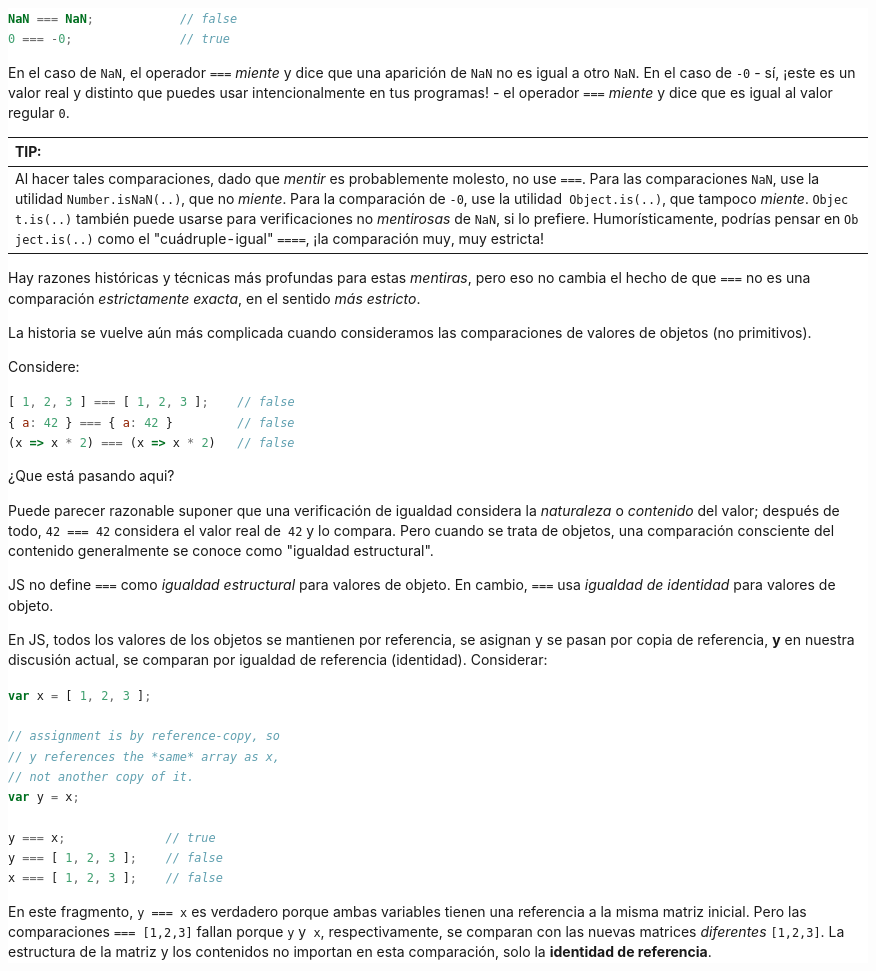 ```js
NaN === NaN;            // false
0 === -0;               // true
```

En el caso de `NaN`, el operador `===` *miente* y dice que una aparición de `NaN` no es igual a otro `NaN`. En el caso de `-0` - sí, ¡este es un valor real y distinto que puedes usar intencionalmente en tus programas! - el operador `===` *miente* y dice que es igual al valor regular `0`.

| TIP: |
| :--- |
| Al hacer tales comparaciones, dado que *mentir* es probablemente molesto, no use `===`. Para las comparaciones `NaN`, use la utilidad `Number.isNaN(..)`, que no *miente*. Para la comparación de `-0`, use la utilidad` Object.is(..)`, que tampoco *miente*. `Object.is(..)` también puede usarse para verificaciones no *mentirosas* de `NaN`, si lo prefiere. Humorísticamente, podrías pensar en `Object.is(..)` como el "cuádruple-igual" `====`, ¡la comparación muy, muy estricta!|

Hay razones históricas y técnicas más profundas para estas *mentiras*, pero eso no cambia el hecho de que `===` no es una comparación *estrictamente exacta*, en el sentido *más estricto*.

La historia se vuelve aún más complicada cuando consideramos las comparaciones de valores de objetos (no primitivos). 

Considere:

```js
[ 1, 2, 3 ] === [ 1, 2, 3 ];    // false
{ a: 42 } === { a: 42 }         // false
(x => x * 2) === (x => x * 2)   // false
```

¿Que está pasando aqui?

Puede parecer razonable suponer que una verificación de igualdad considera la *naturaleza* o *contenido* del valor; después de todo, `42 === 42` considera el valor real de` 42` y lo compara. Pero cuando se trata de objetos, una comparación consciente del contenido generalmente se conoce como "igualdad estructural".

JS no define `===` como *igualdad estructural* para valores de objeto. En cambio, `===` usa *igualdad de identidad* para valores de objeto.

En JS, todos los valores de los objetos se mantienen por referencia, se asignan y se pasan por copia de referencia, **y** en nuestra discusión actual, se comparan por igualdad de referencia (identidad). Considerar:


```js
var x = [ 1, 2, 3 ];

// assignment is by reference-copy, so
// y references the *same* array as x,
// not another copy of it.
var y = x;

y === x;              // true
y === [ 1, 2, 3 ];    // false
x === [ 1, 2, 3 ];    // false
```

En este fragmento, `y === x` es verdadero porque ambas variables tienen una referencia a la misma matriz inicial. Pero las comparaciones `=== [1,2,3]` fallan porque `y` y` x`, respectivamente, se comparan con las nuevas matrices *diferentes* `[1,2,3]`. La estructura de la matriz y los contenidos no importan en esta comparación, solo la **identidad de referencia**.
